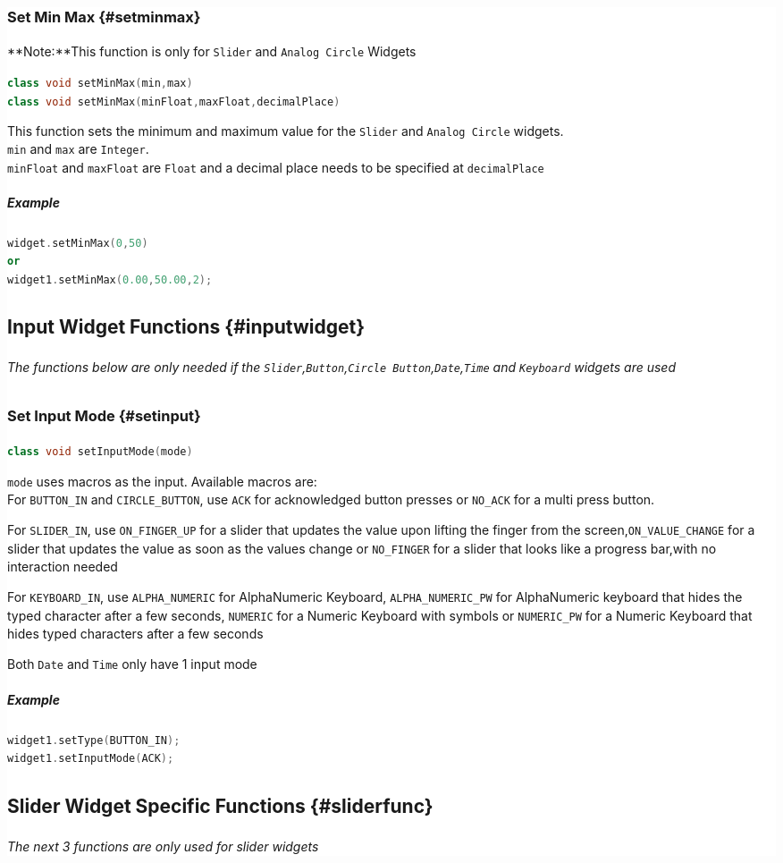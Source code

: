 

### Set Min Max {#setminmax}
**Note:**This function is only for `Slider` and `Analog Circle` Widgets
```cpp
class void setMinMax(min,max)
class void setMinMax(minFloat,maxFloat,decimalPlace)
```
This function sets the minimum and maximum value for the `Slider` and `Analog Circle` widgets.<br/>
`min` and `max` are `Integer`. <br/>
`minFloat` and `maxFloat` are `Float` and a decimal place needs to be specified at `decimalPlace`
##### Example
```cpp
widget.setMinMax(0,50)
or
widget1.setMinMax(0.00,50.00,2);
```


## Input Widget Functions {#inputwidget}
###### The functions below are only needed if the `Slider`,`Button`,`Circle Button`,`Date`,`Time` and `Keyboard` widgets are used


### Set Input Mode {#setinput}
```cpp
class void setInputMode(mode)
```
`mode` uses macros as the input. Available macros are: <br/>
For `BUTTON_IN` and `CIRCLE_BUTTON`, use `ACK` for acknowledged button presses or `NO_ACK` for a multi press button.<br/>

For `SLIDER_IN`, use `ON_FINGER_UP` for a slider that updates the value upon lifting the finger from the screen,`ON_VALUE_CHANGE` for a slider that updates the value as soon as the values change or `NO_FINGER` for a slider that looks like a progress bar,with no interaction needed<br/>

For `KEYBOARD_IN`, use `ALPHA_NUMERIC` for AlphaNumeric Keyboard, `ALPHA_NUMERIC_PW` for AlphaNumeric keyboard that hides the typed character after a few seconds, `NUMERIC` for a Numeric Keyboard with symbols or `NUMERIC_PW` for a Numeric Keyboard that hides typed characters after a few seconds<br/>

Both `Date` and `Time` only have 1 input mode
##### Example
```cpp
widget1.setType(BUTTON_IN);
widget1.setInputMode(ACK);
```


## Slider Widget Specific Functions {#sliderfunc}
###### The next 3 functions are only used for slider widgets
